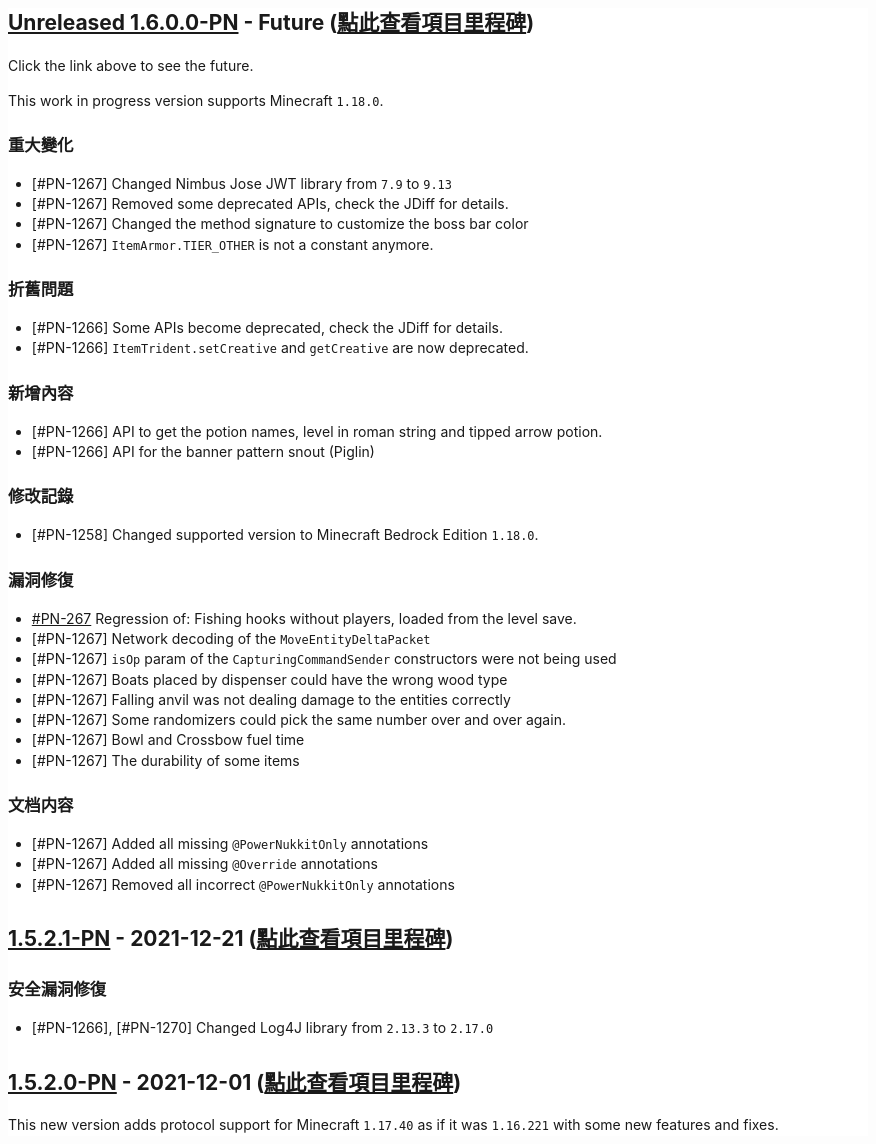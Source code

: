 ## [Unreleased 1.6.0.0-PN] - Future ([點此查看項目里程碑](https://github.com/PowerNukkit/PowerNukkit/milestone/29?closed=1))
Click the link above to see the future.

This work in progress version supports Minecraft `1.18.0`.

### 重大變化
- [#PN-1267] Changed Nimbus Jose JWT library from `7.9` to `9.13`
- [#PN-1267] Removed some deprecated APIs, check the JDiff for details.
- [#PN-1267] Changed the method signature to customize the boss bar color
- [#PN-1267] `ItemArmor.TIER_OTHER` is not a constant anymore.

### 折舊問題
- [#PN-1266] Some APIs become deprecated, check the JDiff for details.
- [#PN-1266] `ItemTrident.setCreative` and `getCreative` are now deprecated.

### 新增內容
- [#PN-1266] API to get the potion names, level in roman string and tipped arrow potion.
- [#PN-1266] API for the banner pattern snout (Piglin)

### 修改記錄
- [#PN-1258] Changed supported version to Minecraft Bedrock Edition `1.18.0`.

### 漏洞修復
- [#PN-267] Regression of: Fishing hooks without players, loaded from the level save.
- [#PN-1267] Network decoding of the `MoveEntityDeltaPacket`
- [#PN-1267] `isOp` param of the `CapturingCommandSender` constructors were not being used
- [#PN-1267] Boats placed by dispenser could have the wrong wood type
- [#PN-1267] Falling anvil was not dealing damage to the entities correctly
- [#PN-1267] Some randomizers could pick the same number over and over again.
- [#PN-1267] Bowl and Crossbow fuel time
- [#PN-1267] The durability of some items

### 文档内容
- [#PN-1267] Added all missing `@PowerNukkitOnly` annotations
- [#PN-1267] Added all missing `@Override` annotations
- [#PN-1267] Removed all incorrect `@PowerNukkitOnly` annotations

## [1.5.2.1-PN] - 2021-12-21 ([點此查看項目里程碑](https://github.com/PowerNukkit/PowerNukkit/milestone/30?closed=1))

### 安全漏洞修復
- [#PN-1266], [#PN-1270] Changed Log4J library from `2.13.3` to `2.17.0`

## [1.5.2.0-PN] - 2021-12-01 ([點此查看項目里程碑](https://github.com/PowerNukkit/PowerNukkit/milestone/28?closed=1))
This new version adds protocol support for Minecraft `1.17.40` as if it was `1.16.221` with some new features and fixes.


[discord guild]: https://powernukkit.org/discord
[Unreleased 1.6.0.0-PN]: https://github.com/PowerNukkit/PowerNukkit/compare/v1.5.2.1-PN...bleeding
[1.5.2.1-PN]: https://github.com/PowerNukkit/PowerNukkit/compare/v1.5.2.0-PN...v1.5.2.1-PN
[1.5.2.0-PN]: https://github.com/PowerNukkit/PowerNukkit/compare/v1.5.1.0-PN...v1.5.2.0-PN
[1.5.1.0-PN]: https://github.com/PowerNukkit/PowerNukkit/compare/v1.5.0.0-PN...v1.5.1.0-PN
[1.5.0.0-PN]: https://github.com/PowerNukkit/PowerNukkit/compare/v1.4.0.0-PN...v1.5.0.0-PN
[1.4.0.0-PN]: https://github.com/PowerNukkit/PowerNukkit/compare/v1.3.1.5-PN...v1.4.0.0-PN
[1.3.1.5-PN]: https://github.com/PowerNukkit/PowerNukkit/compare/v1.3.1.4-PN...v1.3.1.5-PN
[1.3.1.4-PN]: https://github.com/PowerNukkit/PowerNukkit/compare/v1.3.1.3-PN...v1.3.1.4-PN
[1.3.1.3-PN]: https://github.com/PowerNukkit/PowerNukkit/compare/v1.3.1.2-PN...v1.3.1.3-PN
[1.3.1.2-PN]: https://github.com/PowerNukkit/PowerNukkit/compare/v1.3.1.1-PN...v1.3.1.2-PN
[1.3.1.1-PN]: https://github.com/PowerNukkit/PowerNukkit/compare/v1.3.1.0-PN...v1.3.1.1-PN
[1.3.1.0-PN]: https://github.com/PowerNukkit/PowerNukkit/compare/v1.3.0.1-PN...v1.3.1.0-PN
[1.3.0.1-PN]: https://github.com/PowerNukkit/PowerNukkit/compare/v1.3.0.0-PN...v1.3.0.1-PN
[1.3.0.0-PN]: https://github.com/PowerNukkit/PowerNukkit/compare/v1.2.1.0-PN...v1.3.0.1-PN
[1.3.0.0-PN]: https://github.com/PowerNukkit/PowerNukkit/compare/v1.2.1.0-PN...v1.3.0.0-PN
[1.2.1.0-PN]: https://github.com/PowerNukkit/PowerNukkit/compare/v1.2.0.2-PN...v1.2.1.0-PN
[1.2.0.2-PN]: https://github.com/PowerNukkit/PowerNukkit/compare/v1.2.0.1-PN...v1.2.0.2-PN
[1.2.0.1-PN]: https://github.com/PowerNukkit/PowerNukkit/compare/v1.2.0.0-PN...v1.2.0.1-PN
[1.2.0.0-PN]: https://github.com/PowerNukkit/PowerNukkit/compare/v1.1.1.0-PN...v1.2.0.0-PN
[1.1.1.0-PN]: https://github.com/PowerNukkit/PowerNukkit/compare/1ac6d50d36f07b6f1a02df299d9591d78c379db9...v1.1.1.0-PN#files_bucket
[a8247360]: https://github.com/PowerNukkit/PowerNukkit/commit/a8247360
[NukkitX]: https://github.com/CloudburstMC/Nukkit
[#PN-12]: https://github.com/PowerNukkit/PowerNukkit/issues/12
[#PN-44]: https://github.com/PowerNukkit/PowerNukkit/issues/44
[#PN-46]: https://github.com/PowerNukkit/PowerNukkit/issues/46
[#PN-49]: https://github.com/PowerNukkit/PowerNukkit/pull/49
[#PN-50]: https://github.com/PowerNukkit/PowerNukkit/pull/50
[#PN-51]: https://github.com/PowerNukkit/PowerNukkit/pull/51
[#PN-52]: https://github.com/PowerNukkit/PowerNukkit/pull/52
[#PN-53]: https://github.com/PowerNukkit/PowerNukkit/pull/53
[#PN-54]: https://github.com/PowerNukkit/PowerNukkit/pull/54
[#PN-55]: https://github.com/PowerNukkit/PowerNukkit/pull/55
[#PN-56]: https://github.com/PowerNukkit/PowerNukkit/pull/56
[#PN-57]: https://github.com/PowerNukkit/PowerNukkit/pull/57
[#PN-58]: https://github.com/PowerNukkit/PowerNukkit/pull/58
[#PN-79]: https://github.com/PowerNukkit/PowerNukkit/issues/79
[#PN-80]: https://github.com/PowerNukkit/PowerNukkit/pull/80
[#PN-87]: https://github.com/PowerNukkit/PowerNukkit/issues/87
[#PN-93]: https://github.com/PowerNukkit/PowerNukkit/issues/93
[#PN-95]: https://github.com/PowerNukkit/PowerNukkit/issues/95
[#PN-102]: https://github.com/PowerNukkit/PowerNukkit/pull/102
[#PN-103]: https://github.com/PowerNukkit/PowerNukkit/issues/103
[#PN-108]: https://github.com/PowerNukkit/PowerNukkit/pull/108
[#PN-113]: https://github.com/PowerNukkit/PowerNukkit/issues/113
[#PN-116]: https://github.com/PowerNukkit/PowerNukkit/issues/116
[#PN-123]: https://github.com/PowerNukkit/PowerNukkit/issues/123
[#PN-129]: https://github.com/PowerNukkit/PowerNukkit/pull/129
[#PN-140]: https://github.com/PowerNukkit/PowerNukkit/pull/140
[#PN-152]: https://github.com/PowerNukkit/PowerNukkit/pull/152
[#PN-157]: https://github.com/PowerNukkit/PowerNukkit/issues/157
[#PN-170]: https://github.com/PowerNukkit/PowerNukkit/pull/170
[#PN-193]: https://github.com/PowerNukkit/PowerNukkit/issues/193
[#PN-210]: https://github.com/PowerNukkit/PowerNukkit/issues/210
[#PN-212]: https://github.com/PowerNukkit/PowerNukkit/issues/212
[#PN-220]: https://github.com/PowerNukkit/PowerNukkit/issues/220
[#PN-219]: https://github.com/PowerNukkit/PowerNukkit/pull/219
[#PN-222]: https://github.com/PowerNukkit/PowerNukkit/issues/223
[#PN-224]: https://github.com/PowerNukkit/PowerNukkit/pull/224
[#PN-226]: https://github.com/PowerNukkit/PowerNukkit/issues/226
[#PN-227]: https://github.com/PowerNukkit/PowerNukkit/pull/227
[#PN-228]: https://github.com/PowerNukkit/PowerNukkit/issues/228
[#PN-232]: https://github.com/PowerNukkit/PowerNukkit/issues/232
[#PN-234]: https://github.com/PowerNukkit/PowerNukkit/issues/234
[#PN-235]: https://github.com/PowerNukkit/PowerNukkit/issues/235
[#PN-239]: https://github.com/PowerNukkit/PowerNukkit/issues/239
[#PN-240]: https://github.com/PowerNukkit/PowerNukkit/issues/240
[#PN-242]: https://github.com/PowerNukkit/PowerNukkit/pull/242
[#PN-243]: https://github.com/PowerNukkit/PowerNukkit/issues/243
[#PN-244]: https://github.com/PowerNukkit/PowerNukkit/pull/244
[#PN-246]: https://github.com/PowerNukkit/PowerNukkit/issues/246
[#PN-247]: https://github.com/PowerNukkit/PowerNukkit/pull/247
[#PN-248]: https://github.com/PowerNukkit/PowerNukkit/pull/248
[#PN-253]: https://github.com/PowerNukkit/PowerNukkit/pull/253
[#PN-254]: https://github.com/PowerNukkit/PowerNukkit/issues/254
[#PN-255]: https://github.com/PowerNukkit/PowerNukkit/pull/255
[#PN-256]: https://github.com/PowerNukkit/PowerNukkit/pull/256
[#PN-259]: https://github.com/PowerNukkit/PowerNukkit/pull/259
[#PN-260]: https://github.com/PowerNukkit/PowerNukkit/pull/260
[#PN-261]: https://github.com/PowerNukkit/PowerNukkit/pull/261
[#PN-262]: https://github.com/PowerNukkit/PowerNukkit/pull/262
[#PN-263]: https://github.com/PowerNukkit/PowerNukkit/pull/263
[#PN-266]: https://github.com/PowerNukkit/PowerNukkit/issues/266
[#PN-267]: https://github.com/PowerNukkit/PowerNukkit/issues/267
[#PN-268]: https://github.com/PowerNukkit/PowerNukkit/pull/268
[#PN-270]: https://github.com/PowerNukkit/PowerNukkit/issues/270
[#PN-272]: https://github.com/PowerNukkit/PowerNukkit/issues/272
[#PN-273]: https://github.com/PowerNukkit/PowerNukkit/pull/273
[#PN-274]: https://github.com/PowerNukkit/PowerNukkit/pull/274
[#PN-275]: https://github.com/PowerNukkit/PowerNukkit/pull/275
[#PN-276]: https://github.com/PowerNukkit/PowerNukkit/pull/276
[#PN-277]: https://github.com/PowerNukkit/PowerNukkit/pull/277
[#PN-279]: https://github.com/PowerNukkit/PowerNukkit/pull/279
[#PN-281]: https://github.com/PowerNukkit/PowerNukkit/pull/281
[#PN-285]: https://github.com/PowerNukkit/PowerNukkit/pull/285
[#PN-287]: https://github.com/PowerNukkit/PowerNukkit/issues/287
[#PN-293]: https://github.com/PowerNukkit/PowerNukkit/pull/293
[#PN-297]: https://github.com/PowerNukkit/PowerNukkit/pull/297
[#PN-298]: https://github.com/PowerNukkit/PowerNukkit/issues/298
[#PN-315]: https://github.com/PowerNukkit/PowerNukkit/pull/315
[#PN-319]: https://github.com/PowerNukkit/PowerNukkit/pull/319
[#PN-320]: https://github.com/PowerNukkit/PowerNukkit/pull/320
[#PN-323]: https://github.com/PowerNukkit/PowerNukkit/issues/323
[#PN-326]: https://github.com/PowerNukkit/PowerNukkit/pull/326
[#PN-328]: https://github.com/PowerNukkit/PowerNukkit/issues/326
[#PN-330]: https://github.com/PowerNukkit/PowerNukkit/issues/330
[#PN-335]: https://github.com/PowerNukkit/PowerNukkit/issues/335
[#PN-338]: https://github.com/PowerNukkit/PowerNukkit/issues/338
[#PN-339]: https://github.com/PowerNukkit/PowerNukkit/issues/339
[#PN-340]: https://github.com/PowerNukkit/PowerNukkit/issues/340
[#PN-344]: https://github.com/PowerNukkit/PowerNukkit/issues/344
[#PN-346]: https://github.com/PowerNukkit/PowerNukkit/issues/346
[#PN-347]: https://github.com/PowerNukkit/PowerNukkit/issues/347
[#PN-348]: https://github.com/PowerNukkit/PowerNukkit/issues/348
[#PN-352]: https://github.com/PowerNukkit/PowerNukkit/issues/352
[#PN-359]: https://github.com/PowerNukkit/PowerNukkit/issues/359
[#PN-365]: https://github.com/PowerNukkit/PowerNukkit/issues/365
[#PN-366]: https://github.com/PowerNukkit/PowerNukkit/issues/366
[#PN-368]: https://github.com/PowerNukkit/PowerNukkit/issues/368
[#PN-390]: https://github.com/PowerNukkit/PowerNukkit/issues/390
[#PN-397]: https://github.com/PowerNukkit/PowerNukkit/issues/397
[#PN-400]: https://github.com/PowerNukkit/PowerNukkit/issues/400
[#PN-403]: https://github.com/PowerNukkit/PowerNukkit/issues/403
[#PN-404]: https://github.com/PowerNukkit/PowerNukkit/issues/404
[#PN-407]: https://github.com/PowerNukkit/PowerNukkit/issues/407
[#PN-412]: https://github.com/PowerNukkit/PowerNukkit/issues/412
[#PN-414]: https://github.com/PowerNukkit/PowerNukkit/issues/414
[#PN-422]: https://github.com/PowerNukkit/PowerNukkit/issues/422
[#PN-427]: https://github.com/PowerNukkit/PowerNukkit/issues/427
[#PN-430]: https://github.com/PowerNukkit/PowerNukkit/issues/430
[#PN-433]: https://github.com/PowerNukkit/PowerNukkit/issues/433
[#PN-436]: https://github.com/PowerNukkit/PowerNukkit/issues/436
[#PN-437]: https://github.com/PowerNukkit/PowerNukkit/issues/437
[#PN-440]: https://github.com/PowerNukkit/PowerNukkit/issues/440
[#PN-443]: https://github.com/PowerNukkit/PowerNukkit/issues/443
[#PN-445]: https://github.com/PowerNukkit/PowerNukkit/issues/445
[#PN-449]: https://github.com/PowerNukkit/PowerNukkit/issues/449
[#PN-450]: https://github.com/PowerNukkit/PowerNukkit/issues/450
[#PN-462]: https://github.com/PowerNukkit/PowerNukkit/issues/462
[#PN-464]: https://github.com/PowerNukkit/PowerNukkit/issues/464
[#PN-467]: https://github.com/PowerNukkit/PowerNukkit/issues/467
[#PN-469]: https://github.com/PowerNukkit/PowerNukkit/issues/469
[#PN-475]: https://github.com/PowerNukkit/PowerNukkit/issues/475
[#PN-544]: https://github.com/PowerNukkit/PowerNukkit/issues/544
[#PN-576]: https://github.com/PowerNukkit/PowerNukkit/issues/576
[#PN-625]: https://github.com/PowerNukkit/PowerNukkit/issues/625